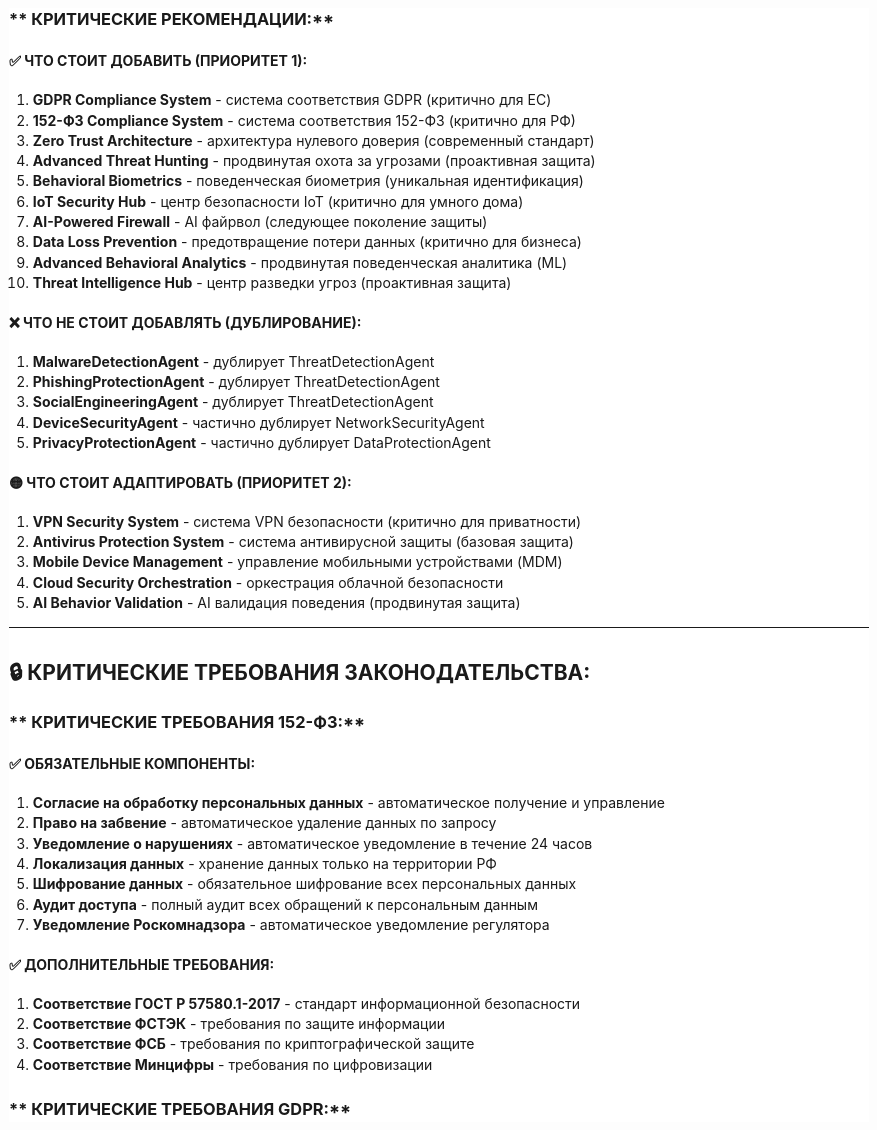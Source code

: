 ### ** КРИТИЧЕСКИЕ РЕКОМЕНДАЦИИ:**

#### **✅ ЧТО СТОИТ ДОБАВИТЬ (ПРИОРИТЕТ 1):**
1. **GDPR Compliance System** - система соответствия GDPR (критично для ЕС)
2. **152-ФЗ Compliance System** - система соответствия 152-ФЗ (критично для РФ)
3. **Zero Trust Architecture** - архитектура нулевого доверия (современный стандарт)
4. **Advanced Threat Hunting** - продвинутая охота за угрозами (проактивная защита)
5. **Behavioral Biometrics** - поведенческая биометрия (уникальная идентификация)
6. **IoT Security Hub** - центр безопасности IoT (критично для умного дома)
7. **AI-Powered Firewall** - AI файрвол (следующее поколение защиты)
8. **Data Loss Prevention** - предотвращение потери данных (критично для бизнеса)
9. **Advanced Behavioral Analytics** - продвинутая поведенческая аналитика (ML)
10. **Threat Intelligence Hub** - центр разведки угроз (проактивная защита)

#### **❌ ЧТО НЕ СТОИТ ДОБАВЛЯТЬ (ДУБЛИРОВАНИЕ):**
1. **MalwareDetectionAgent** - дублирует ThreatDetectionAgent
2. **PhishingProtectionAgent** - дублирует ThreatDetectionAgent
3. **SocialEngineeringAgent** - дублирует ThreatDetectionAgent
4. **DeviceSecurityAgent** - частично дублирует NetworkSecurityAgent
5. **PrivacyProtectionAgent** - частично дублирует DataProtectionAgent

#### **🟡 ЧТО СТОИТ АДАПТИРОВАТЬ (ПРИОРИТЕТ 2):**
1. **VPN Security System** - система VPN безопасности (критично для приватности)
2. **Antivirus Protection System** - система антивирусной защиты (базовая защита)
3. **Mobile Device Management** - управление мобильными устройствами (MDM)
4. **Cloud Security Orchestration** - оркестрация облачной безопасности
5. **AI Behavior Validation** - AI валидация поведения (продвинутая защита)

---

## 🔒 **КРИТИЧЕСКИЕ ТРЕБОВАНИЯ ЗАКОНОДАТЕЛЬСТВА:**

### ** КРИТИЧЕСКИЕ ТРЕБОВАНИЯ 152-ФЗ:**

#### **✅ ОБЯЗАТЕЛЬНЫЕ КОМПОНЕНТЫ:**
1. **Согласие на обработку персональных данных** - автоматическое получение и управление
2. **Право на забвение** - автоматическое удаление данных по запросу
3. **Уведомление о нарушениях** - автоматическое уведомление в течение 24 часов
4. **Локализация данных** - хранение данных только на территории РФ
5. **Шифрование данных** - обязательное шифрование всех персональных данных
6. **Аудит доступа** - полный аудит всех обращений к персональным данным
7. **Уведомление Роскомнадзора** - автоматическое уведомление регулятора

#### **✅ ДОПОЛНИТЕЛЬНЫЕ ТРЕБОВАНИЯ:**
1. **Соответствие ГОСТ Р 57580.1-2017** - стандарт информационной безопасности
2. **Соответствие ФСТЭК** - требования по защите информации
3. **Соответствие ФСБ** - требования по криптографической защите
4. **Соответствие Минцифры** - требования по цифровизации

### ** КРИТИЧЕСКИЕ ТРЕБОВАНИЯ GDPR:**
